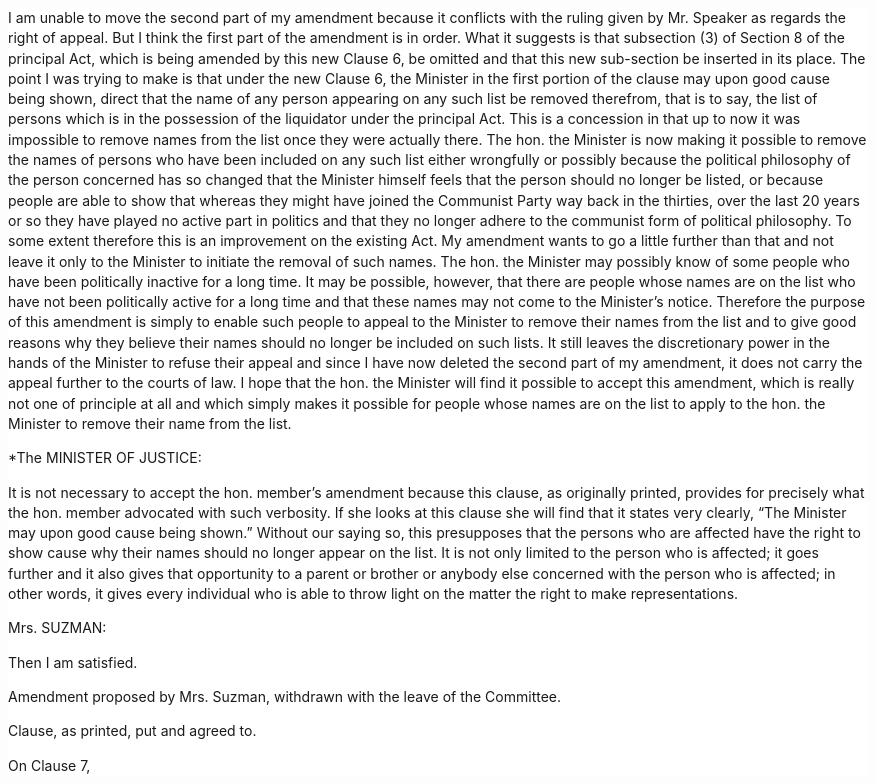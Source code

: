 <p>I am unable to move the second part of my amendment because it conflicts with the ruling given by Mr. Speaker as regards the right of appeal. But I think the first part of the amendment is in order. What it suggests is that subsection (3) of Section 8 of the principal Act, which is being amended by this new Clause 6, be omitted and that this new sub-section be inserted in its place. The point I was trying to make is that under the new Clause 6, the Minister in the first portion of the clause may upon good cause being shown, direct that the name of any person appearing on any such list be removed therefrom, that is to say, the list of persons which is in the possession of the liquidator under the principal Act. This is a concession in that up to now it was impossible to remove names from the list once they were actually there. The hon. the Minister is now making it possible to remove the names of persons who have been included on any such list either wrongfully or possibly because the political philosophy of the person concerned has so changed that the Minister himself feels that the person should no longer be listed, or because people are able to show that whereas they might have joined the Communist Party way back in the thirties, over the last 20 years or so they have played no active part in politics and that they no longer adhere to the communist form of political philosophy. To some extent therefore this is an improvement on the existing Act. My amendment wants to go a little further than that and not leave it only to the Minister to initiate the removal of such names. The hon. the Minister may possibly know of some people who have been politically inactive for a long time. It may be possible, however, that there are people whose names are on the list who have not been politically active for a long time and that these names may not come to the Minister&#x2019;s notice. Therefore the purpose of this amendment is simply to enable such people to appeal to the Minister to remove their names from the list and to give good reasons why they believe their names should no longer be included on such lists. It still leaves the discretionary power in the hands of the Minister to refuse their appeal and since I have now deleted the second part of my amendment, it does not carry the appeal further to the courts of law. I hope that the hon. the Minister will find it possible to accept this amendment, which is really not one of principle at all and which simply makes it possible for people whose names are on the list to apply to the hon. the Minister to remove their name from the list.</p>

</speech>

<speech by="#minister_of_justice">

<from>*The <person refersTo="hansard_za">MINISTER OF JUSTICE</person>:</from>

<p>It is not necessary to accept the hon. member&#x2019;s amendment because this clause, as originally printed, provides for precisely what the hon. member advocated with such verbosity. If she looks at this clause she will find that it states very <span class="col_6935-6936" refersTo="page_0714"/>clearly, &#x201C;The Minister may upon good cause being shown.&#x201D; Without our saying so, this presupposes that the persons who are affected have the right to show cause why their names should no longer appear on the list. It is not only limited to the person who is affected; it goes further and it also gives that opportunity to a parent or brother or anybody else concerned with the person who is affected; in other words, it gives every individual who is able to throw light on the matter the right to make representations.</p>

</speech>

<speech by="#suzman">

<from>Mrs. <person refersTo="hansard_za">SUZMAN</person>:</from>

<p>Then I am satisfied.</p>

<p>Amendment proposed by Mrs. Suzman, withdrawn with the leave of the Committee.</p> <p>Clause, as printed, put and agreed to.</p>

<p>On Clause 7,</p>
